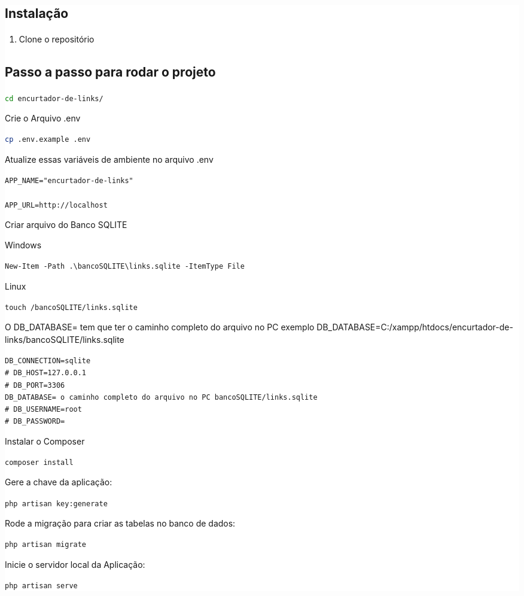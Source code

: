 ## Instalação

1. Clone o repositório

## Passo a passo para rodar o projeto

```sh
cd encurtador-de-links/
```

Crie o Arquivo .env
```sh
cp .env.example .env
```

Atualize essas variáveis de ambiente no arquivo .env
```dosini
APP_NAME="encurtador-de-links"

APP_URL=http://localhost
```

Criar arquivo do Banco SQLITE

Windows
```dosini
New-Item -Path .\bancoSQLITE\links.sqlite -ItemType File
```
Linux
```dosini
touch /bancoSQLITE/links.sqlite
```

O DB_DATABASE= tem que ter o caminho completo do arquivo no PC exemplo 
DB_DATABASE=C:/xampp/htdocs/encurtador-de-links/bancoSQLITE/links.sqlite
```dosini
DB_CONNECTION=sqlite
# DB_HOST=127.0.0.1
# DB_PORT=3306
DB_DATABASE= o caminho completo do arquivo no PC bancoSQLITE/links.sqlite
# DB_USERNAME=root
# DB_PASSWORD=
```

Instalar o Composer
```sh
composer install
```

Gere a chave da aplicação:
```sh
php artisan key:generate
```
Rode a migração para criar as tabelas no banco de dados:
```sh
php artisan migrate
```
Inicie o servidor local da Aplicação:
```sh
php artisan serve
```
